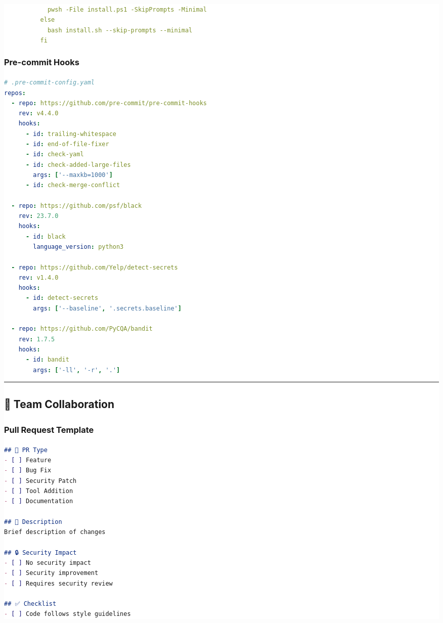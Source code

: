 ```yaml
            pwsh -File install.ps1 -SkipPrompts -Minimal
          else
            bash install.sh --skip-prompts --minimal
          fi
```

### **Pre-commit Hooks**

```yaml
# .pre-commit-config.yaml
repos:
  - repo: https://github.com/pre-commit/pre-commit-hooks
    rev: v4.4.0
    hooks:
      - id: trailing-whitespace
      - id: end-of-file-fixer
      - id: check-yaml
      - id: check-added-large-files
        args: ['--maxkb=1000']
      - id: check-merge-conflict
      
  - repo: https://github.com/psf/black
    rev: 23.7.0
    hooks:
      - id: black
        language_version: python3
        
  - repo: https://github.com/Yelp/detect-secrets
    rev: v1.4.0
    hooks:
      - id: detect-secrets
        args: ['--baseline', '.secrets.baseline']
        
  - repo: https://github.com/PyCQA/bandit
    rev: 1.7.5
    hooks:
      - id: bandit
        args: ['-ll', '-r', '.']
```

---

## 👥 Team Collaboration

### **Pull Request Template**

```markdown
## 🎯 PR Type
- [ ] Feature
- [ ] Bug Fix
- [ ] Security Patch
- [ ] Tool Addition
- [ ] Documentation

## 📝 Description
Brief description of changes

## 🔒 Security Impact
- [ ] No security impact
- [ ] Security improvement
- [ ] Requires security review

## ✅ Checklist
- [ ] Code follows style guidelines
```